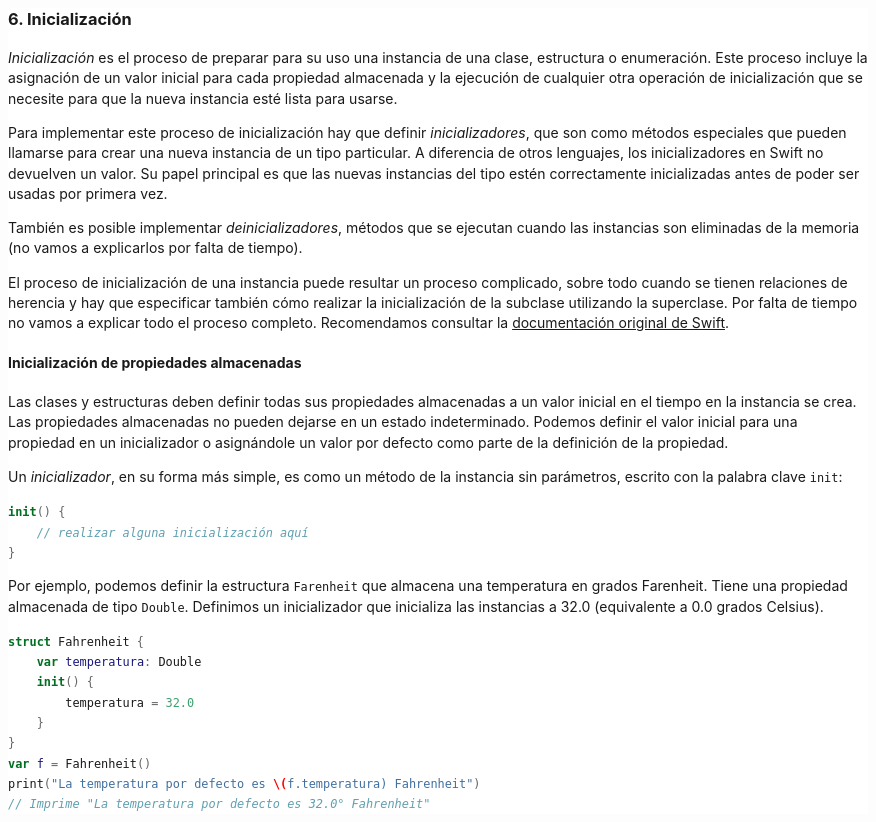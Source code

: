 
### <a name="6"></a> 6. Inicialización

_Inicialización_ es el proceso de preparar para su uso una instancia
de una clase, estructura o enumeración. Este proceso incluye la
asignación de un valor inicial para cada propiedad almacenada y la
ejecución de cualquier otra operación de inicialización que se
necesite para que la nueva instancia esté lista para usarse.

Para implementar este proceso de inicialización hay que definir
_inicializadores_, que son como métodos especiales que pueden llamarse
para crear una nueva instancia de un tipo particular. A diferencia de
otros lenguajes, los inicializadores en Swift no devuelven un
valor. Su papel principal es que las nuevas instancias del tipo estén
correctamente inicializadas antes de poder ser usadas por primera vez.

También es posible implementar _deinicializadores_, métodos que se
ejecutan cuando las instancias son eliminadas de la memoria (no vamos
a explicarlos por falta de tiempo).

El proceso de inicialización de una instancia puede resultar un
proceso complicado, sobre todo cuando se tienen relaciones de herencia
y hay que especificar también cómo realizar la inicialización de la
subclase utilizando la superclase. Por falta de tiempo no vamos a
explicar todo el proceso completo. Recomendamos consultar la
[documentación original de Swift](https://developer.apple.com/library/ios/documentation/Swift/Conceptual/Swift_Programming_Language/Initialization.html#//apple_ref/doc/uid/TP40014097-CH18-ID203).

#### Inicialización de propiedades almacenadas

Las clases y estructuras deben definir todas sus propiedades
almacenadas a un valor inicial en el tiempo en la instancia se
crea. Las propiedades almacenadas no pueden dejarse en un estado
indeterminado. Podemos definir el valor inicial para una propiedad en
un inicializador o asignándole un valor por defecto como parte de la
definición de la propiedad.

Un _inicializador_, en su forma más simple, es como un método de la
instancia sin parámetros, escrito con la palabra clave `init`:


```swift
init() {
    // realizar alguna inicialización aquí
}
```

Por ejemplo, podemos definir la estructura `Farenheit` que almacena
una temperatura en grados Farenheit. Tiene una propiedad almacenada de
tipo `Double`. Definimos un inicializador que inicializa las
instancias a 32.0 (equivalente a 0.0 grados Celsius).

```swift
struct Fahrenheit {
    var temperatura: Double
    init() {
        temperatura = 32.0
    }
}
var f = Fahrenheit()
print("La temperatura por defecto es \(f.temperatura) Fahrenheit")
// Imprime "La temperatura por defecto es 32.0° Fahrenheit"
```
